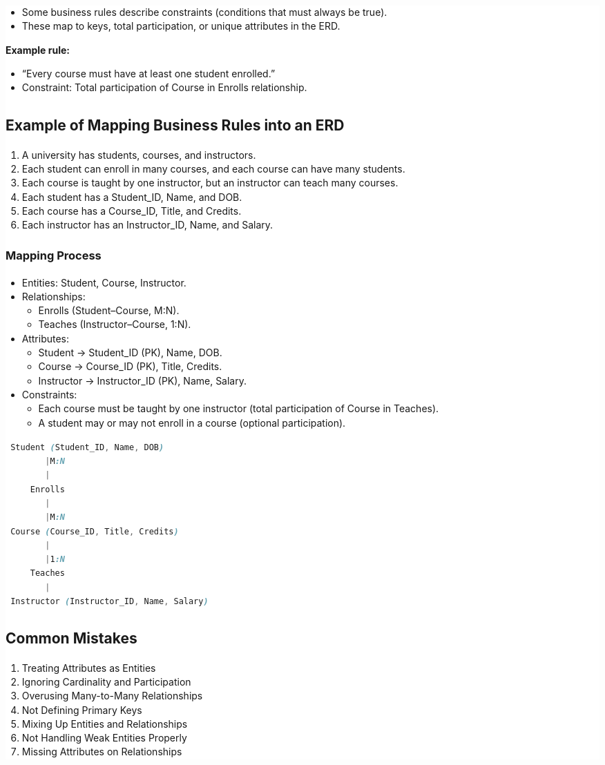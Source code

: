 - Some business rules describe constraints (conditions that must always be true).
- These map to keys, total participation, or unique attributes in the ERD.

**Example rule:**

- “Every course must have at least one student enrolled.”
- Constraint: Total participation of Course in Enrolls relationship.

## Example of Mapping Business Rules into an ERD

1. A university has students, courses, and instructors.
2. Each student can enroll in many courses, and each course can have many students.
3. Each course is taught by one instructor, but an instructor can teach many courses.
4. Each student has a Student_ID, Name, and DOB.
5. Each course has a Course_ID, Title, and Credits.
6. Each instructor has an Instructor_ID, Name, and Salary.

### Mapping Process

- Entities: Student, Course, Instructor.
- Relationships:
  - Enrolls (Student–Course, M:N).
  - Teaches (Instructor–Course, 1:N).
- Attributes:
  - Student → Student_ID (PK), Name, DOB.
  - Course → Course_ID (PK), Title, Credits.
  - Instructor → Instructor_ID (PK), Name, Salary.
- Constraints:
  - Each course must be taught by one instructor (total participation of Course in Teaches).
  - A student may or may not enroll in a course (optional participation).

```scss
 Student (Student_ID, Name, DOB)
        |M:N
        |
     Enrolls
        |
        |M:N
 Course (Course_ID, Title, Credits)
        |
        |1:N
     Teaches
        |
 Instructor (Instructor_ID, Name, Salary)
```

## Common Mistakes

1. Treating Attributes as Entities
2. Ignoring Cardinality and Participation
3. Overusing Many-to-Many Relationships
4. Not Defining Primary Keys
5. Mixing Up Entities and Relationships
6. Not Handling Weak Entities Properly
7. Missing Attributes on Relationships
